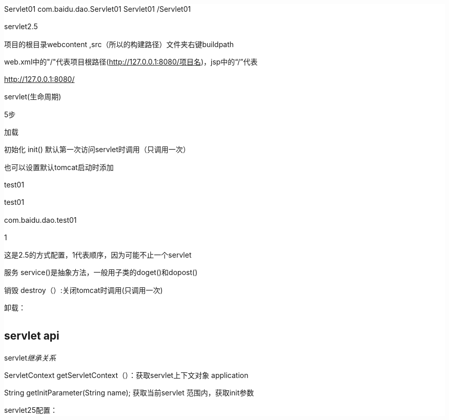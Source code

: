 


 <servlet>  <servlet-name>Servlet01</servlet-name> <servlet-class>com.baidu.dao.Servlet01</servlet-class>   </servlet>  <servlet-mapping> <servlet-name>Servlet01</servlet-name> <url-pattern>/Servlet01</url-pattern> </servlet-mapping>







servlet2.5

项目的根目录webcontent  ,src（所以的构建路径）文件夹右键buildpath

web.xml中的"/"代表项目根路径(http://127.0.0.1:8080/项目名)，jsp中的“/”代表

http://127.0.0.1:8080/

servlet(生命周期)

5步

加载  

初始化   init() 默认第一次访问servlet时调用（只调用一次） 

也可以设置默认tomcat启动时添加

 <servlet>

  <description></description>

  <display-name>test01</display-name>

  <servlet-name>test01</servlet-name>

  <servlet-class>com.baidu.dao.test01</servlet-class>

  <load-on-startup>1</load-on-startup>

 </servlet>

这是2.5的方式配置，1代表顺序，因为可能不止一个servlet



服务 service()是抽象方法，一般用子类的doget()和dopost()

销毁  destroy（）:关闭tomcat时调用(只调用一次)

卸载：





## servlet api

servlet*继承关系*

 ServletContext getServletContext（）：获取servlet上下文对象 application

String getInitParameter(String name); 获取当前servlet 范围内，获取init参数

servlet25配置：
